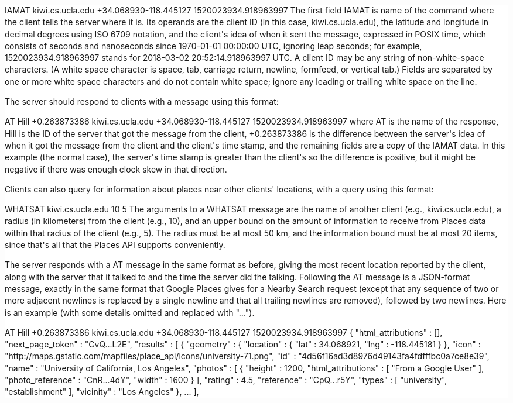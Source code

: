 IAMAT kiwi.cs.ucla.edu +34.068930-118.445127 1520023934.918963997
The first field IAMAT is name of the command where the client tells the server where it is. Its operands are the client ID (in this case, kiwi.cs.ucla.edu), the latitude and longitude in decimal degrees using ISO 6709 notation, and the client's idea of when it sent the message, expressed in POSIX time, which consists of seconds and nanoseconds since 1970-01-01 00:00:00 UTC, ignoring leap seconds; for example, 1520023934.918963997 stands for 2018-03-02 20:52:14.918963997 UTC. A client ID may be any string of non-white-space characters. (A white space character is space, tab, carriage return, newline, formfeed, or vertical tab.) Fields are separated by one or more white space characters and do not contain white space; ignore any leading or trailing white space on the line.

The server should respond to clients with a message using this format:

AT Hill +0.263873386 kiwi.cs.ucla.edu +34.068930-118.445127 1520023934.918963997
where AT is the name of the response, Hill is the ID of the server that got the message from the client, +0.263873386 is the difference between the server's idea of when it got the message from the client and the client's time stamp, and the remaining fields are a copy of the IAMAT data. In this example (the normal case), the server's time stamp is greater than the client's so the difference is positive, but it might be negative if there was enough clock skew in that direction.

Clients can also query for information about places near other clients' locations, with a query using this format:

WHATSAT kiwi.cs.ucla.edu 10 5
The arguments to a WHATSAT message are the name of another client (e.g., kiwi.cs.ucla.edu), a radius (in kilometers) from the client (e.g., 10), and an upper bound on the amount of information to receive from Places data within that radius of the client (e.g., 5). The radius must be at most 50 km, and the information bound must be at most 20 items, since that's all that the Places API supports conveniently.

The server responds with a AT message in the same format as before, giving the most recent location reported by the client, along with the server that it talked to and the time the server did the talking. Following the AT message is a JSON-format message, exactly in the same format that Google Places gives for a Nearby Search request (except that any sequence of two or more adjacent newlines is replaced by a single newline and that all trailing newlines are removed), followed by two newlines. Here is an example (with some details omitted and replaced with "...").

AT Hill +0.263873386 kiwi.cs.ucla.edu +34.068930-118.445127 1520023934.918963997
{
   "html_attributions" : [],
   "next_page_token" : "CvQ...L2E",
   "results" : [
      {
         "geometry" : {
            "location" : {
               "lat" : 34.068921,
               "lng" : -118.445181
            }
         },
         "icon" : "http://maps.gstatic.com/mapfiles/place_api/icons/university-71.png",
         "id" : "4d56f16ad3d8976d49143fa4fdfffbc0a7ce8e39",
         "name" : "University of California, Los Angeles",
         "photos" : [
            {
               "height" : 1200,
               "html_attributions" : [ "From a Google User" ],
               "photo_reference" : "CnR...4dY",
               "width" : 1600
            }
         ],
         "rating" : 4.5,
         "reference" : "CpQ...r5Y",
         "types" : [ "university", "establishment" ],
         "vicinity" : "Los Angeles"
      },
      ...
   ],
